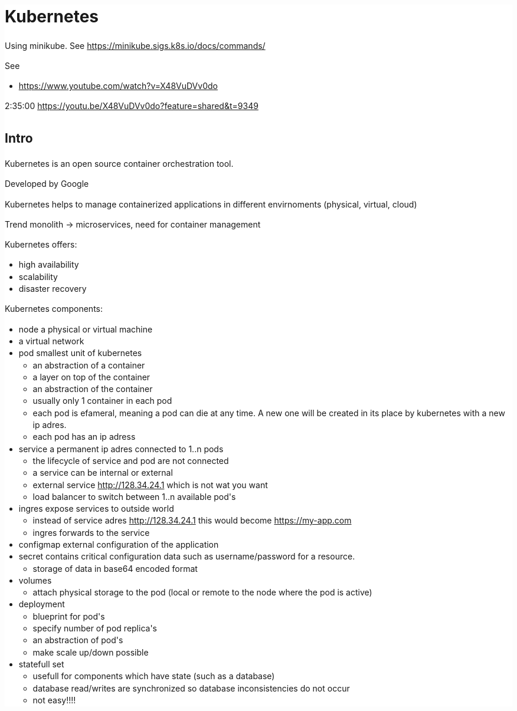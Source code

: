 # Kubernetes

Using minikube. See https://minikube.sigs.k8s.io/docs/commands/ 

See
- https://www.youtube.com/watch?v=X48VuDVv0do

2:35:00 https://youtu.be/X48VuDVv0do?feature=shared&t=9349

## Intro
Kubernetes is an open source container orchestration tool.

Developed by Google

Kubernetes helps to manage containerized applications in different envirnoments (physical, virtual, cloud)

Trend monolith -> microservices, need for container management

Kubernetes offers:
- high availability
- scalability
- disaster recovery

Kubernetes components:
- node a physical or virtual machine
- a virtual network
- pod smallest unit of kubernetes
  - an abstraction of a container
  - a layer on top of the container
  - an abstraction of the container
  - usually only 1 container in each pod
  - each pod is efameral, meaning a pod can die at any time. A new one will be created in its place by kubernetes with a new ip adres. 
  - each pod has an ip adress
- service a permanent ip adres connected to 1..n pods
  - the lifecycle of service and pod are not connected
  - a service can be internal or external
  - external service http://128.34.24.1 which is not wat you want
  - load balancer to switch between 1..n available pod's
- ingres expose services to outside world
  - instead of service adres http://128.34.24.1 this would become https://my-app.com
  - ingres forwards to the service
- configmap external configuration of the application
- secret contains critical configuration data such as username/password for a resource.
  - storage of data in base64 encoded format
- volumes
  - attach physical storage to the pod (local or remote to the node where the pod is active)
- deployment
  - blueprint for pod's
  - specify number of pod replica's
  - an abstraction of pod's
  - make scale up/down possible
- statefull set
  - usefull for components which have state (such as a database)
  - database read/writes are synchronized so database inconsistencies do not occur
  - not easy!!!!
